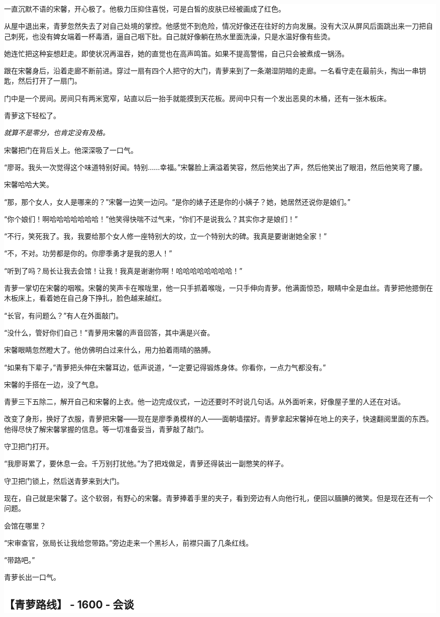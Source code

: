一直沉默不语的宋馨，开心极了。他极力压抑住喜悦，可是白皙的皮肤已经被画成了红色。

从屋中退出来，青萝忽然失去了对自己处境的掌控。他感觉不到危险，情况好像还在往好的方向发展。没有大汉从屏风后面跳出来一刀把自己刺死，也没有婢女端着一杯毒酒，逼自己咽下肚。自己就好像躺在热水里面洗澡，只是水温好像有些烫。

她连忙把这种妄想赶走。即使状况再温吞，她的直觉也在高声鸣笛。如果不提高警惕，自己只会被煮成一锅汤。

跟在宋馨身后，沿着走廊不断前进。穿过一扇有四个人把守的大门，青萝来到了一条潮湿阴暗的走廊。一名看守走在最前头，掏出一串钥匙，然后打开了一扇门。

门中是一个房间。房间只有两米宽窄，站直以后一抬手就能摸到天花板。房间中只有一个发出恶臭的木桶，还有一张木板床。

青萝这下轻松了。

*就算不是零分，也肯定没有及格。*

宋馨把门在背后关上。他深深吸了一口气。

“廖哥。我头一次觉得这个味道特别好闻。特别……幸福。”宋馨脸上满溢着笑容，然后他笑出了声，然后他笑出了眼泪，然后他笑弯了腰。

宋馨哈哈大笑。

“那，那个女人，女人是哪来的？”宋馨一边笑一边问。“是你的婊子还是你的小姨子？她，她居然还说你是娘们。”

“你个娘们！啊哈哈哈哈哈哈哈！”他笑得快喘不过气来，“你们不是说我么？其实你才是娘们！”

“不行，笑死我了。我，我要给那个女人修一座特别大的坟，立一个特别大的碑。我真是要谢谢她全家！”

“不，不对。功劳都是你的。你廖季勇才是我的恩人！”

“听到了吗？局长让我去会馆！让我！我真是谢谢你啊！哈哈哈哈哈哈哈哈！”

青萝一掌切在宋馨的咽喉。宋馨的笑声卡在喉咙里，他一只手抓着喉咙，一只手伸向青萝。他满面惊恐，眼睛中全是血丝。青萝把他摁倒在木板床上，看着她在自己身下挣扎，脸色越来越红。

“长官，有问题么？”有人在外面敲门。

“没什么，管好你们自己！”青萝用宋馨的声音回答，其中满是兴奋。

宋馨眼睛忽然瞪大了。他仿佛明白过来什么，用力拍着雨晴的胳膊。

“如果有下辈子，”青萝把头伸在宋馨耳边，低声说道，“一定要记得锻炼身体。你看你，一点力气都没有。”

宋馨的手搭在一边，没了气息。

青萝三下五除二，解开自己和宋馨的上衣。他一边完成仪式，一边还要时不时说几句话。从外面听来，好像屋子里的人还在对话。

改变了身形，换好了衣服，青萝把宋馨——现在是廖季勇模样的人——面朝墙摆好。青萝拿起宋馨掉在地上的夹子，快速翻阅里面的东西。他得尽快了解宋馨掌握的信息。等一切准备妥当，青萝敲了敲门。

守卫把门打开。

“我廖哥累了，要休息一会。千万别打扰他。”为了把戏做足，青萝还得装出一副憋笑的样子。

守卫把门锁上，然后送青萝来到大门。

现在，自己就是宋馨了。这个软弱，有野心的宋馨。青萝捧着手里的夹子，看到旁边有人向他行礼，便回以腼腆的微笑。但是现在还有一个问题。

会馆在哪里？

“宋审查官，张局长让我给您带路。”旁边走来一个黑衫人，前襟只画了几条红线。

“带路吧。”

青萝长出一口气。

## 【青萝路线】 - 1600 - 会谈
